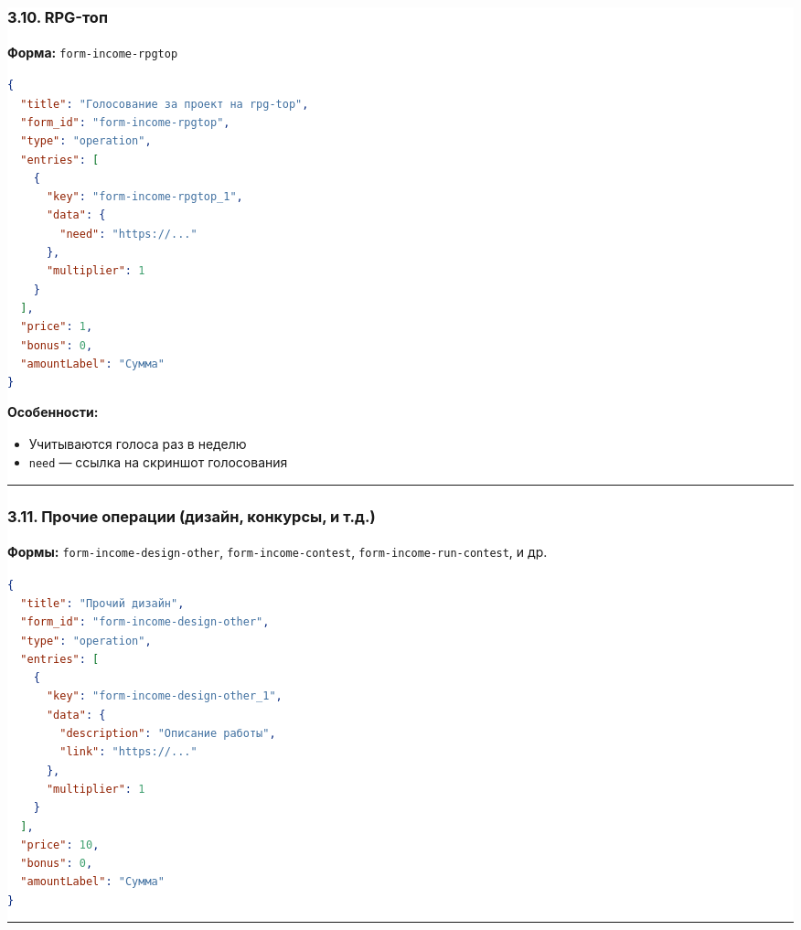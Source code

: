 
### 3.10. RPG-топ

**Форма:** `form-income-rpgtop`

```json
{
  "title": "Голосование за проект на rpg-top",
  "form_id": "form-income-rpgtop",
  "type": "operation",
  "entries": [
    {
      "key": "form-income-rpgtop_1",
      "data": {
        "need": "https://..."
      },
      "multiplier": 1
    }
  ],
  "price": 1,
  "bonus": 0,
  "amountLabel": "Сумма"
}
```

**Особенности:**
- Учитываются голоса раз в неделю
- `need` — ссылка на скриншот голосования

---

### 3.11. Прочие операции (дизайн, конкурсы, и т.д.)

**Формы:** `form-income-design-other`, `form-income-contest`, `form-income-run-contest`, и др.

```json
{
  "title": "Прочий дизайн",
  "form_id": "form-income-design-other",
  "type": "operation",
  "entries": [
    {
      "key": "form-income-design-other_1",
      "data": {
        "description": "Описание работы",
        "link": "https://..."
      },
      "multiplier": 1
    }
  ],
  "price": 10,
  "bonus": 0,
  "amountLabel": "Сумма"
}
```

---